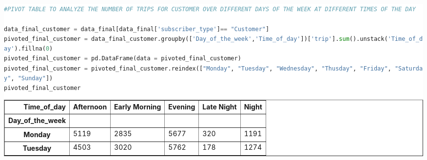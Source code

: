 

```python
#PIVOT TABLE TO ANALYZE THE NUMBER OF TRIPS FOR CUSTOMER OVER DIFFERENT DAYS OF THE WEEK AT DIFFERENT TIMES OF THE DAY

data_final_customer = data_final[data_final['subscriber_type']== "Customer"]
pivoted_final_customer = data_final_customer.groupby(['Day_of_the_week','Time_of_day'])['trip'].sum().unstack('Time_of_day').fillna(0)
pivoted_final_customer = pd.DataFrame(data = pivoted_final_customer)
pivoted_final_customer = pivoted_final_customer.reindex(["Monday", "Tuesday", "Wednesday", "Thusday", "Friday", "Saturday", "Sunday"])
pivoted_final_customer
```




<div>
<style scoped>
    .dataframe tbody tr th:only-of-type {
        vertical-align: middle;
    }

    .dataframe tbody tr th {
        vertical-align: top;
    }

    .dataframe thead th {
        text-align: right;
    }
</style>
<table border="1" class="dataframe">
  <thead>
    <tr style="text-align: right;">
      <th>Time_of_day</th>
      <th>Afternoon</th>
      <th>Early Morning</th>
      <th>Evening</th>
      <th>Late Night</th>
      <th>Night</th>
    </tr>
    <tr>
      <th>Day_of_the_week</th>
      <th></th>
      <th></th>
      <th></th>
      <th></th>
      <th></th>
    </tr>
  </thead>
  <tbody>
    <tr>
      <th>Monday</th>
      <td>5119</td>
      <td>2835</td>
      <td>5677</td>
      <td>320</td>
      <td>1191</td>
    </tr>
    <tr>
      <th>Tuesday</th>
      <td>4503</td>
      <td>3020</td>
      <td>5762</td>
      <td>178</td>
      <td>1274</td>
    </tr>